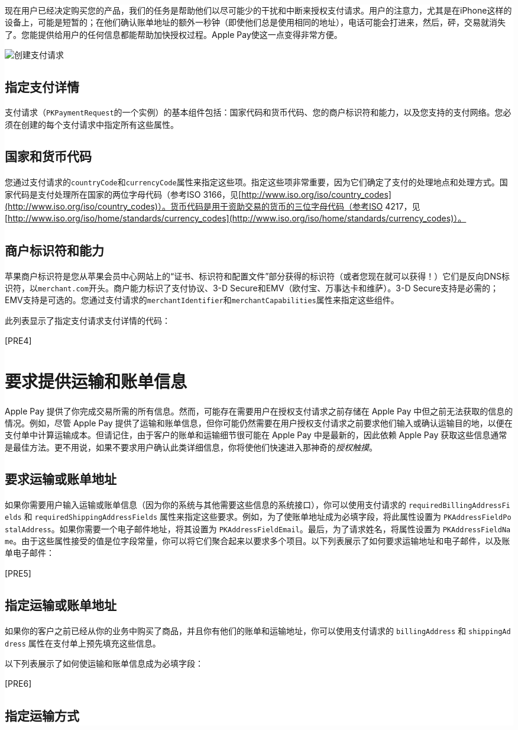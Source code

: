 现在用户已经决定购买您的产品，我们的任务是帮助他们以尽可能少的干扰和中断来授权支付请求。用户的注意力，尤其是在iPhone这样的设备上，可能是短暂的；在他们确认账单地址的额外一秒钟（即使他们总是使用相同的地址），电话可能会打进来，然后，砰，交易就消失了。您能提供给用户的任何信息都能帮助加快授权过程。Apple Pay使这一点变得非常方便。

![创建支付请求](img/B05093_02_04.png.jpg)

## 指定支付详情

支付请求（`PKPaymentRequest`的一个实例）的基本组件包括：国家代码和货币代码、您的商户标识符和能力，以及您支持的支付网络。您必须在创建的每个支付请求中指定所有这些属性。

## 国家和货币代码

您通过支付请求的`countryCode`和`currencyCode`属性来指定这些项。指定这些项非常重要，因为它们确定了支付的处理地点和处理方式。国家代码是支付处理所在国家的两位字母代码（参考ISO 3166，见[http://www.iso.org/iso/country_codes](http://www.iso.org/iso/country_codes)）。货币代码是用于资助交易的货币的三位字母代码（参考ISO 4217，见[http://www.iso.org/iso/home/standards/currency_codes](http://www.iso.org/iso/home/standards/currency_codes)）。

## 商户标识符和能力

苹果商户标识符是您从苹果会员中心网站上的“证书、标识符和配置文件”部分获得的标识符（或者您现在就可以获得！）它们是反向DNS标识符，以`merchant.com`开头。商户能力标识了支付协议、3-D Secure和EMV（欧付宝、万事达卡和维萨）。3-D Secure支持是必需的；EMV支持是可选的。您通过支付请求的`merchantIdentifier`和`merchantCapabilities`属性来指定这些组件。

此列表显示了指定支付请求支付详情的代码：

[PRE4]

# 要求提供运输和账单信息

Apple Pay 提供了你完成交易所需的所有信息。然而，可能存在需要用户在授权支付请求之前存储在 Apple Pay 中但之前无法获取的信息的情况。例如，尽管 Apple Pay 提供了运输和账单信息，但你可能仍然需要在用户授权支付请求之前要求他们输入或确认运输目的地，以便在支付单中计算运输成本。但请记住，由于客户的账单和运输细节很可能在 Apple Pay 中是最新的，因此依赖 Apple Pay 获取这些信息通常是最佳方法。更不用说，如果不要求用户确认此类详细信息，你将使他们快速进入那神奇的*授权触摸*。

## 要求运输或账单地址

如果你需要用户输入运输或账单信息（因为你的系统与其他需要这些信息的系统接口），你可以使用支付请求的 `requiredBillingAddressFields` 和 `requiredShippingAddressFields` 属性来指定这些要求。例如，为了使账单地址成为必填字段，将此属性设置为 `PKAddressFieldPostalAddress`。如果你需要一个电子邮件地址，将其设置为 `PKAddressFieldEmail`。最后，为了请求姓名，将属性设置为 `PKAddressFieldName`。由于这些属性接受的值是位字段常量，你可以将它们聚合起来以要求多个项目。以下列表展示了如何要求运输地址和电子邮件，以及账单电子邮件：

[PRE5]

## 指定运输或账单地址

如果你的客户之前已经从你的业务中购买了商品，并且你有他们的账单和运输地址，你可以使用支付请求的 `billingAddress` 和 `shippingAddress` 属性在支付单上预先填充这些信息。

以下列表展示了如何使运输和账单信息成为必填字段：

[PRE6]

## 指定运输方式
